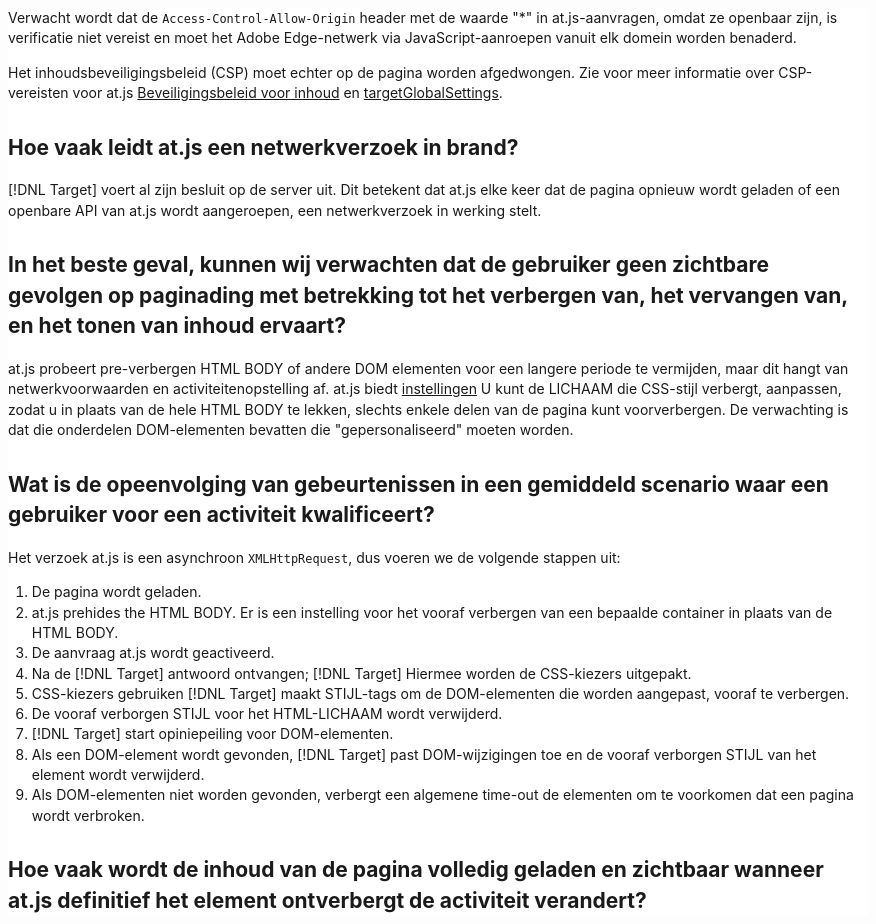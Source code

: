 Verwacht wordt dat de `Access-Control-Allow-Origin` header met de waarde &quot;*&quot; in at.js-aanvragen, omdat ze openbaar zijn, is verificatie niet vereist en moet het Adobe Edge-netwerk via JavaScript-aanroepen vanuit elk domein worden benaderd.

Het inhoudsbeveiligingsbeleid (CSP) moet echter op de pagina worden afgedwongen. Zie voor meer informatie over CSP-vereisten voor at.js [Beveiligingsbeleid voor inhoud](/help/dev/before-implement/privacy/content-security-policy.md) en [targetGlobalSettings](/help/dev/implement/client-side/atjs/atjs-functions/targetglobalsettings.md).

## Hoe vaak leidt at.js een netwerkverzoek in brand?

[!DNL Target] voert al zijn besluit op de server uit. Dit betekent dat at.js elke keer dat de pagina opnieuw wordt geladen of een openbare API van at.js wordt aangeroepen, een netwerkverzoek in werking stelt.

## In het beste geval, kunnen wij verwachten dat de gebruiker geen zichtbare gevolgen op paginading met betrekking tot het verbergen van, het vervangen van, en het tonen van inhoud ervaart?

at.js probeert pre-verbergen HTML BODY of andere DOM elementen voor een langere periode te vermijden, maar dit hangt van netwerkvoorwaarden en activiteitenopstelling af. at.js biedt [instellingen](/help/dev/implement/client-side/atjs/atjs-functions/targetglobalsettings.md) U kunt de LICHAAM die CSS-stijl verbergt, aanpassen, zodat u in plaats van de hele HTML BODY te lekken, slechts enkele delen van de pagina kunt voorverbergen. De verwachting is dat die onderdelen DOM-elementen bevatten die &quot;gepersonaliseerd&quot; moeten worden.

## Wat is de opeenvolging van gebeurtenissen in een gemiddeld scenario waar een gebruiker voor een activiteit kwalificeert?

Het verzoek at.js is een asynchroon `XMLHttpRequest`, dus voeren we de volgende stappen uit:

1. De pagina wordt geladen.
1. at.js prehides the HTML BODY. Er is een instelling voor het vooraf verbergen van een bepaalde container in plaats van de HTML BODY.
1. De aanvraag at.js wordt geactiveerd.
1. Na de [!DNL Target] antwoord ontvangen; [!DNL Target] Hiermee worden de CSS-kiezers uitgepakt.
1. CSS-kiezers gebruiken [!DNL Target] maakt STIJL-tags om de DOM-elementen die worden aangepast, vooraf te verbergen.
1. De vooraf verborgen STIJL voor het HTML-LICHAAM wordt verwijderd.
1. [!DNL Target] start opiniepeiling voor DOM-elementen.
1. Als een DOM-element wordt gevonden, [!DNL Target] past DOM-wijzigingen toe en de vooraf verborgen STIJL van het element wordt verwijderd.
1. Als DOM-elementen niet worden gevonden, verbergt een algemene time-out de elementen om te voorkomen dat een pagina wordt verbroken.

## Hoe vaak wordt de inhoud van de pagina volledig geladen en zichtbaar wanneer at.js definitief het element ontverbergt de activiteit verandert?
